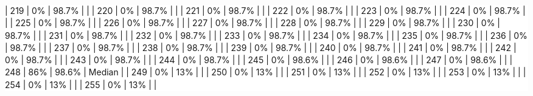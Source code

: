 | 219 | 0% | 98.7% |  |
| 220 | 0% | 98.7% |  |
| 221 | 0% | 98.7% |  |
| 222 | 0% | 98.7% |  |
| 223 | 0% | 98.7% |  |
| 224 | 0% | 98.7% |  |
| 225 | 0% | 98.7% |  |
| 226 | 0% | 98.7% |  |
| 227 | 0% | 98.7% |  |
| 228 | 0% | 98.7% |  |
| 229 | 0% | 98.7% |  |
| 230 | 0% | 98.7% |  |
| 231 | 0% | 98.7% |  |
| 232 | 0% | 98.7% |  |
| 233 | 0% | 98.7% |  |
| 234 | 0% | 98.7% |  |
| 235 | 0% | 98.7% |  |
| 236 | 0% | 98.7% |  |
| 237 | 0% | 98.7% |  |
| 238 | 0% | 98.7% |  |
| 239 | 0% | 98.7% |  |
| 240 | 0% | 98.7% |  |
| 241 | 0% | 98.7% |  |
| 242 | 0% | 98.7% |  |
| 243 | 0% | 98.7% |  |
| 244 | 0% | 98.7% |  |
| 245 | 0% | 98.6% |  |
| 246 | 0% | 98.6% |  |
| 247 | 0% | 98.6% |  |
| 248 | 86% | 98.6% | Median |
| 249 | 0% | 13% |  |
| 250 | 0% | 13% |  |
| 251 | 0% | 13% |  |
| 252 | 0% | 13% |  |
| 253 | 0% | 13% |  |
| 254 | 0% | 13% |  |
| 255 | 0% | 13% |  |